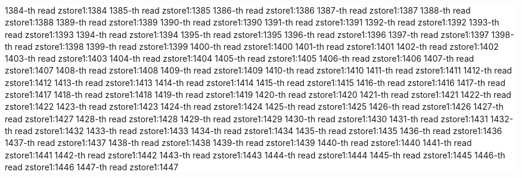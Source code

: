 1384-th read zstore1:1384
1385-th read zstore1:1385
1386-th read zstore1:1386
1387-th read zstore1:1387
1388-th read zstore1:1388
1389-th read zstore1:1389
1390-th read zstore1:1390
1391-th read zstore1:1391
1392-th read zstore1:1392
1393-th read zstore1:1393
1394-th read zstore1:1394
1395-th read zstore1:1395
1396-th read zstore1:1396
1397-th read zstore1:1397
1398-th read zstore1:1398
1399-th read zstore1:1399
1400-th read zstore1:1400
1401-th read zstore1:1401
1402-th read zstore1:1402
1403-th read zstore1:1403
1404-th read zstore1:1404
1405-th read zstore1:1405
1406-th read zstore1:1406
1407-th read zstore1:1407
1408-th read zstore1:1408
1409-th read zstore1:1409
1410-th read zstore1:1410
1411-th read zstore1:1411
1412-th read zstore1:1412
1413-th read zstore1:1413
1414-th read zstore1:1414
1415-th read zstore1:1415
1416-th read zstore1:1416
1417-th read zstore1:1417
1418-th read zstore1:1418
1419-th read zstore1:1419
1420-th read zstore1:1420
1421-th read zstore1:1421
1422-th read zstore1:1422
1423-th read zstore1:1423
1424-th read zstore1:1424
1425-th read zstore1:1425
1426-th read zstore1:1426
1427-th read zstore1:1427
1428-th read zstore1:1428
1429-th read zstore1:1429
1430-th read zstore1:1430
1431-th read zstore1:1431
1432-th read zstore1:1432
1433-th read zstore1:1433
1434-th read zstore1:1434
1435-th read zstore1:1435
1436-th read zstore1:1436
1437-th read zstore1:1437
1438-th read zstore1:1438
1439-th read zstore1:1439
1440-th read zstore1:1440
1441-th read zstore1:1441
1442-th read zstore1:1442
1443-th read zstore1:1443
1444-th read zstore1:1444
1445-th read zstore1:1445
1446-th read zstore1:1446
1447-th read zstore1:1447